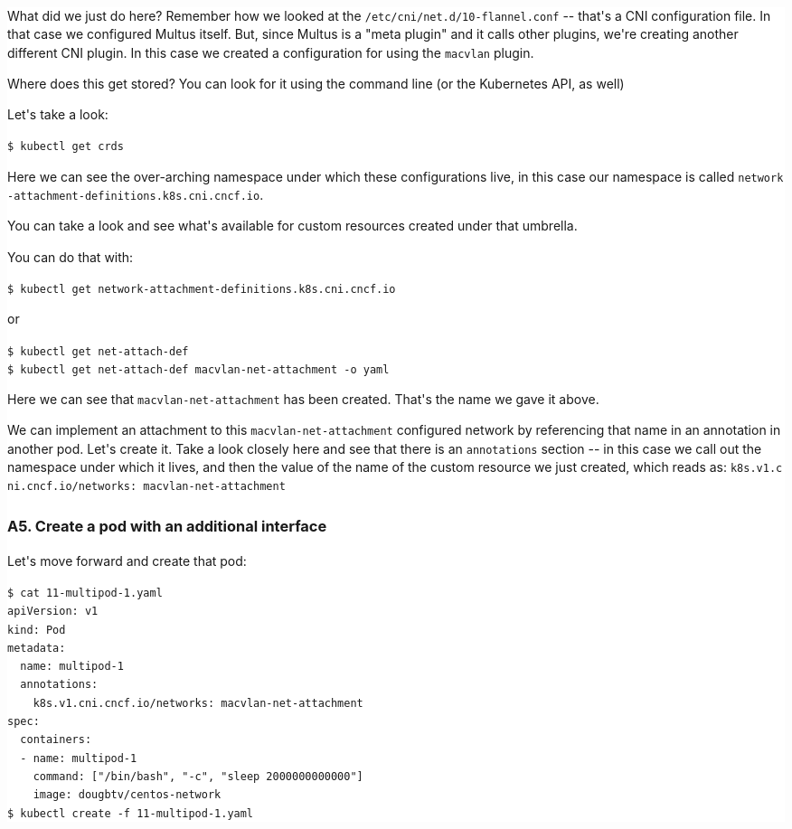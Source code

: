 What did we just do here? Remember how we looked at the `/etc/cni/net.d/10-flannel.conf` -- that's a CNI configuration file. In that case we configured Multus itself. But, since Multus is a "meta plugin" and it calls other plugins, we're creating another different CNI plugin. In this case we created a configuration for using the `macvlan` plugin. 

Where does this get stored? You can look for it using the command line (or the Kubernetes API, as well)

Let's take a look:

```
$ kubectl get crds
```

Here we can see the over-arching namespace under which these configurations live, in this case our namespace is called `network-attachment-definitions.k8s.cni.cncf.io`. 

You can take a look and see what's available for custom resources created under that umbrella.

You can do that with:

```
$ kubectl get network-attachment-definitions.k8s.cni.cncf.io
```
or

```
$ kubectl get net-attach-def
$ kubectl get net-attach-def macvlan-net-attachment -o yaml
```

Here we can see that `macvlan-net-attachment` has been created. That's the name we gave it above. 

We can implement an attachment to this `macvlan-net-attachment` configured network by referencing that name in an annotation in another pod. Let's create it. Take a look closely here and see that there is an `annotations` section -- in this case we call out the namespace under which it lives, and then the value of the name of the custom resource we just created, which reads as: `k8s.v1.cni.cncf.io/networks: macvlan-net-attachment`

### A5. Create a pod with an additional interface

Let's move forward and create that pod:

```
$ cat 11-multipod-1.yaml
apiVersion: v1
kind: Pod
metadata:
  name: multipod-1
  annotations:
    k8s.v1.cni.cncf.io/networks: macvlan-net-attachment
spec:
  containers:
  - name: multipod-1
    command: ["/bin/bash", "-c", "sleep 2000000000000"]
    image: dougbtv/centos-network
$ kubectl create -f 11-multipod-1.yaml
```
